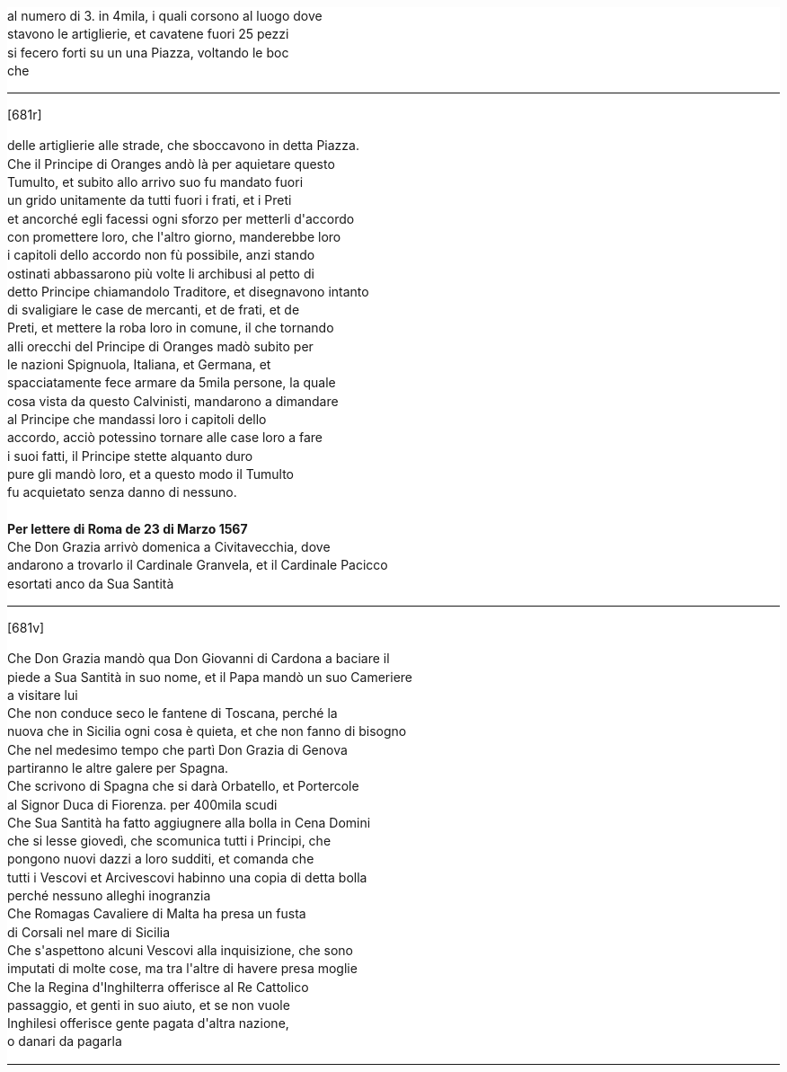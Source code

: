 al numero di 3. in 4mila, i quali corsono al luogo dove  
stavono le artiglierie, et cavatene fuori 25 pezzi  
si fecero forti su un una Piazza, voltando le boc  
che  
  
---  

[681r]  
  
  
delle artiglierie alle strade, che sboccavono in detta Piazza.  
Che il Principe di Oranges andò là per aquietare questo  
Tumulto, et subito allo arrivo suo fu mandato fuori  
un grido unitamente da tutti fuori i frati, et i Preti  
et ancorché egli facessi ogni sforzo per metterli d'accordo  
con promettere loro, che l'altro giorno, manderebbe loro  
i capitoli dello accordo non fù possibile, anzi stando  
ostinati abbassarono più volte li archibusi al petto di  
detto Principe chiamandolo Traditore, et disegnavono intanto  
di svaligiare le case de mercanti, et de frati, et de  
Preti, et mettere la roba loro in comune, il che tornando  
alli orecchi del Principe di Oranges madò subito per  
le nazioni Spignuola, Italiana, et Germana, et  
spacciatamente fece armare da 5mila persone, la quale  
cosa vista da questo Calvinisti, mandarono a dimandare  
al Principe che mandassi loro i capitoli dello  
accordo, acciò potessino tornare alle case loro a fare  
i suoi fatti, il Principe stette alquanto duro  
pure gli mandò loro, et a questo modo il Tumulto  
fu acquietato senza danno di nessuno.  
<br/><strong>Per lettere di Roma de 23 di Marzo 1567</strong>  
Che Don Grazia arrivò domenica a Civitavecchia, dove  
andarono a trovarlo il Cardinale Granvela, et il Cardinale Pacicco  
esortati anco da Sua Santità  
  
---  

[681v]  
  
  
Che Don Grazia mandò qua Don Giovanni di Cardona a baciare il  
piede a Sua Santità in suo nome, et il Papa mandò un suo Cameriere  
a visitare lui  
Che non conduce seco le fantene di Toscana, perché la  
nuova che in Sicilia ogni cosa è quieta, et che non fanno di bisogno  
Che nel medesimo tempo che partì Don Grazia di Genova  
partiranno le altre galere per Spagna.  
Che scrivono di Spagna che si darà Orbatello, et Portercole  
al Signor Duca di Fiorenza. per 400mila scudi  
Che Sua Santità ha fatto aggiugnere alla bolla in Cena Domini  
che si lesse giovedì, che scomunica tutti i Principi, che  
pongono nuovi dazzi a loro sudditi, et comanda che  
tutti i Vescovi et Arcivescovi habinno una copia di detta bolla  
perché nessuno alleghi inogranzia  
Che Romagas Cavaliere di Malta ha presa un fusta  
di Corsali nel mare di Sicilia  
Che s'aspettono alcuni Vescovi alla inquisizione, che sono  
imputati di molte cose, ma tra l'altre di havere presa moglie  
Che la Regina d'Inghilterra offerisce al Re Cattolico  
passaggio, et genti in suo aiuto, et se non vuole  
Inghilesi offerisce gente pagata d'altra nazione,  
o danari da pagarla  
  
---  